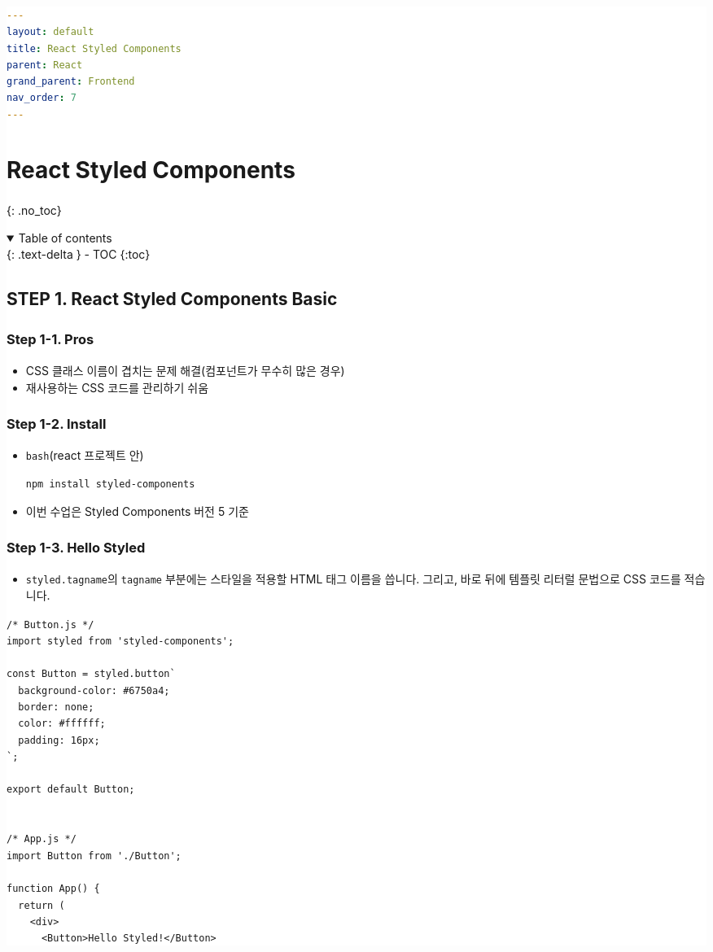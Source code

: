 ```yaml
---
layout: default
title: React Styled Components
parent: React
grand_parent: Frontend
nav_order: 7
---
```


# React Styled Components
{: .no_toc}

<details open markdown="block">
  <summary>
    Table of contents
  </summary>
  {: .text-delta }
- TOC
{:toc}
</details>


## STEP 1. React Styled Components Basic

### Step 1-1. Pros

* CSS 클래스 이름이 겹치는 문제 해결(컴포넌트가 무수히 많은 경우)
* 재사용하는 CSS 코드를 관리하기 쉬움

### Step 1-2. Install

* `bash`(react 프로젝트 안)

  ```bash
  npm install styled-components
  ```

* 이번 수업은 Styled Components 버전 5 기준

### Step 1-3. Hello Styled

* `styled.tagname`의 `tagname` 부분에는 스타일을 적용할 HTML 태그 이름을 씁니다. 그리고, 바로 뒤에 템플릿 리터럴 문법으로 CSS 코드를 적습니다.

```
/* Button.js */
import styled from 'styled-components';

const Button = styled.button`
  background-color: #6750a4;
  border: none;
  color: #ffffff;
  padding: 16px;
`;

export default Button;


/* App.js */
import Button from './Button';

function App() {
  return (
    <div>
      <Button>Hello Styled!</Button>
```